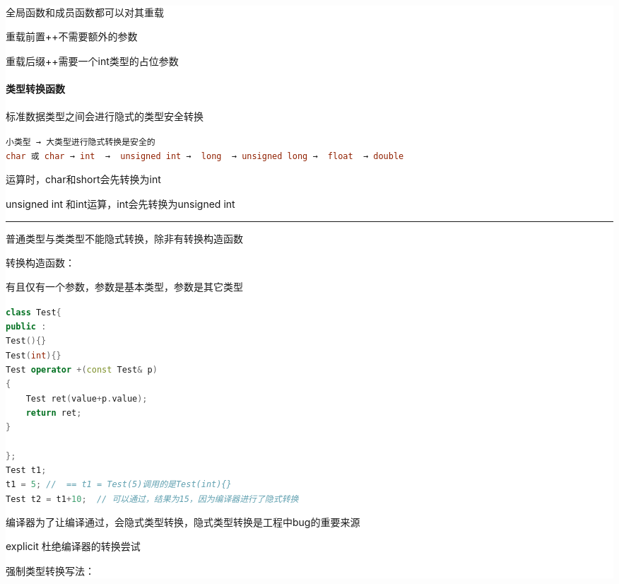 




全局函数和成员函数都可以对其重载

重载前置++不需要额外的参数

重载后缀++需要一个int类型的占位参数







#### 类型转换函数

标准数据类型之间会进行隐式的类型安全转换

```c++
小类型 → 大类型进行隐式转换是安全的
char 或 char → int  →  unsigned int →  long  → unsigned long →  float  → double
```

运算时，char和short会先转换为int

unsigned int 和int运算，int会先转换为unsigned int

---

普通类型与类类型不能隐式转换，除非有转换构造函数

转换构造函数：

有且仅有一个参数，参数是基本类型，参数是其它类型





```c++
class Test{
public :
Test(){}
Test(int){}
Test operator +(const Test& p)
{
    Test ret(value+p.value);
    return ret;
}

};
Test t1;
t1 = 5; //  == t1 = Test(5)调用的是Test(int){}
Test t2 = t1+10;  // 可以通过，结果为15，因为编译器进行了隐式转换
```

编译器为了让编译通过，会隐式类型转换，隐式类型转换是工程中bug的重要来源

explicit 杜绝编译器的转换尝试

强制类型转换写法：
